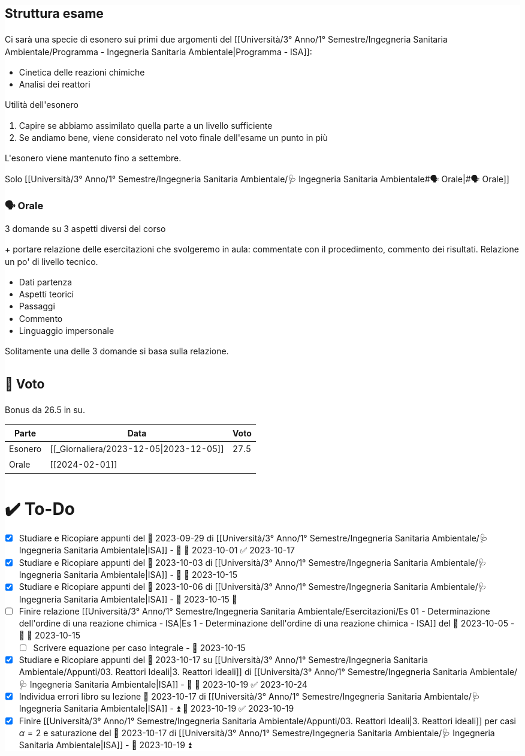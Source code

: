 ## Struttura esame

Ci sarà una specie di esonero sui primi due argomenti del [[Università/3° Anno/1° Semestre/Ingegneria Sanitaria Ambientale/Programma - Ingegneria Sanitaria Ambientale\|Programma - ISA]]:
- Cinetica delle reazioni chimiche
- Analisi dei reattori

Utilità dell'esonero
1. Capire se abbiamo assimilato quella parte a un livello sufficiente
2. Se andiamo bene, viene considerato nel voto finale dell'esame un punto in più

L'esonero viene mantenuto fino a settembre.

Solo [[Università/3° Anno/1° Semestre/Ingegneria Sanitaria Ambientale/🩺 Ingegneria Sanitaria Ambientale#🗣 Orale\|#🗣 Orale]]

### 🗣 Orale 

3 domande su 3 aspetti diversi del corso 

\+ portare relazione delle esercitazioni che svolgeremo in aula: commentate con il procedimento, commento dei risultati. Relazione un po' di livello tecnico.
- Dati partenza
- Aspetti teorici
- Passaggi
- Commento
- Linguaggio impersonale


Solitamente una delle 3 domande si basa sulla relazione.

## 💯 Voto

Bonus da 26.5 in su.

| Parte | Data | Voto |
| ---- | ---- | ---- |
| Esonero | [[_Giornaliera/2023-12-05\|2023-12-05]] | 27.5 |
| Orale | [[2024-02-01]] |  |





# ✔️ To-Do

- [x] Studiare e Ricopiare appunti del 🛫 2023-09-29 di [[Università/3° Anno/1° Semestre/Ingegneria Sanitaria Ambientale/🩺 Ingegneria Sanitaria Ambientale\|ISA]]  - 🔼 📅 2023-10-01 ✅ 2023-10-17
- [x] Studiare e Ricopiare appunti del 🛫 2023-10-03 di [[Università/3° Anno/1° Semestre/Ingegneria Sanitaria Ambientale/🩺 Ingegneria Sanitaria Ambientale\|ISA]]  - 🔼 📅 2023-10-15
- [x] Studiare e Ricopiare appunti del 🛫 2023-10-06 di [[Università/3° Anno/1° Semestre/Ingegneria Sanitaria Ambientale/🩺 Ingegneria Sanitaria Ambientale\|ISA]]  - 📅 2023-10-15 🔼
- [ ] Finire relazione [[Università/3° Anno/1° Semestre/Ingegneria Sanitaria Ambientale/Esercitazioni/Es 01 - Determinazione dell'ordine di una reazione chimica - ISA\|Es 1 - Determinazione dell'ordine di una reazione chimica - ISA]] del 🛫 2023-10-05 - 🔽 📅 2023-10-15
	- [ ] Scrivere equazione per caso integrale - 📅 2023-10-15
- [x] Studiare e Ricopiare appunti del 🛫 2023-10-17 su [[Università/3° Anno/1° Semestre/Ingegneria Sanitaria Ambientale/Appunti/03. Reattori Ideali\|3. Reattori ideali]] di [[Università/3° Anno/1° Semestre/Ingegneria Sanitaria Ambientale/🩺 Ingegneria Sanitaria Ambientale\|ISA]] - 🔼 📅 2023-10-19 ✅ 2023-10-24
- [x] Individua errori libro su lezione 🛫 2023-10-17 di [[Università/3° Anno/1° Semestre/Ingegneria Sanitaria Ambientale/🩺 Ingegneria Sanitaria Ambientale\|ISA]] - ⏫ 📅 2023-10-19 ✅ 2023-10-19
- [x] Finire [[Università/3° Anno/1° Semestre/Ingegneria Sanitaria Ambientale/Appunti/03. Reattori Ideali\|3. Reattori ideali]] per casi $\alpha = 2$ e saturazione del 🛫 2023-10-17 di [[Università/3° Anno/1° Semestre/Ingegneria Sanitaria Ambientale/🩺 Ingegneria Sanitaria Ambientale\|ISA]] - 📅 2023-10-19 ⏫